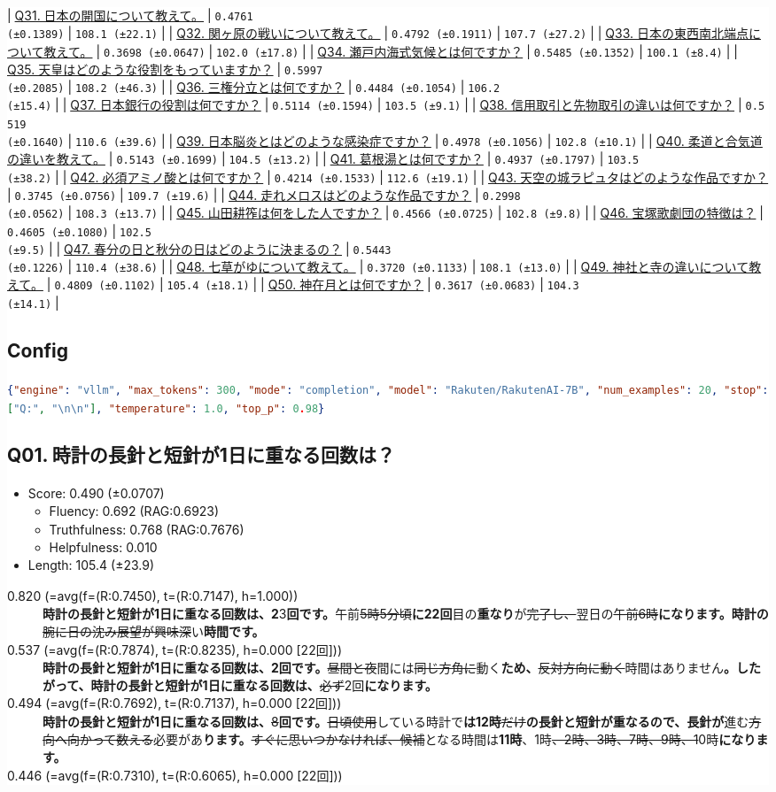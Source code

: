 | [Q31. 日本の開国について教えて。](#Q31) | <code>0.4761 (±0.1389)</code> | <code>108.1 (±22.1)</code> |
| [Q32. 関ヶ原の戦いについて教えて。](#Q32) | <code>0.4792 (±0.1911)</code> | <code>107.7 (±27.2)</code> |
| [Q33. 日本の東西南北端点について教えて。](#Q33) | <code>0.3698 (±0.0647)</code> | <code>102.0 (±17.8)</code> |
| [Q34. 瀬戸内海式気候とは何ですか？](#Q34) | <code>0.5485 (±0.1352)</code> | <code>100.1 (±8.4)</code> |
| [Q35. 天皇はどのような役割をもっていますか？](#Q35) | <code>0.5997 (±0.2085)</code> | <code>108.2 (±46.3)</code> |
| [Q36. 三権分立とは何ですか？](#Q36) | <code>0.4484 (±0.1054)</code> | <code>106.2 (±15.4)</code> |
| [Q37. 日本銀行の役割は何ですか？](#Q37) | <code>0.5114 (±0.1594)</code> | <code>103.5 (±9.1)</code> |
| [Q38. 信用取引と先物取引の違いは何ですか？](#Q38) | <code>0.5519 (±0.1640)</code> | <code>110.6 (±39.6)</code> |
| [Q39. 日本脳炎とはどのような感染症ですか？](#Q39) | <code>0.4978 (±0.1056)</code> | <code>102.8 (±10.1)</code> |
| [Q40. 柔道と合気道の違いを教えて。](#Q40) | <code>0.5143 (±0.1699)</code> | <code>104.5 (±13.2)</code> |
| [Q41. 葛根湯とは何ですか？](#Q41) | <code>0.4937 (±0.1797)</code> | <code>103.5 (±38.2)</code> |
| [Q42. 必須アミノ酸とは何ですか？](#Q42) | <code>0.4214 (±0.1533)</code> | <code>112.6 (±19.1)</code> |
| [Q43. 天空の城ラピュタはどのような作品ですか？](#Q43) | <code>0.3745 (±0.0756)</code> | <code>109.7 (±19.6)</code> |
| [Q44. 走れメロスはどのような作品ですか？](#Q44) | <code>0.2998 (±0.0562)</code> | <code>108.3 (±13.7)</code> |
| [Q45. 山田耕筰は何をした人ですか？](#Q45) | <code>0.4566 (±0.0725)</code> | <code>102.8 (±9.8)</code> |
| [Q46. 宝塚歌劇団の特徴は？](#Q46) | <code>0.4605 (±0.1080)</code> | <code>102.5 (±9.5)</code> |
| [Q47. 春分の日と秋分の日はどのように決まるの？](#Q47) | <code>0.5443 (±0.1226)</code> | <code>110.4 (±38.6)</code> |
| [Q48. 七草がゆについて教えて。](#Q48) | <code>0.3720 (±0.1133)</code> | <code>108.1 (±13.0)</code> |
| [Q49. 神社と寺の違いについて教えて。](#Q49) | <code>0.4809 (±0.1102)</code> | <code>105.4 (±18.1)</code> |
| [Q50. 神在月とは何ですか？](#Q50) | <code>0.3617 (±0.0683)</code> | <code>104.3 (±14.1)</code> |

## Config

```json
{"engine": "vllm", "max_tokens": 300, "mode": "completion", "model": "Rakuten/RakutenAI-7B", "num_examples": 20, "stop": ["Q:", "\n\n"], "temperature": 1.0, "top_p": 0.98}
```

## <a name="Q01"></a>Q01. 時計の長針と短針が1日に重なる回数は？

- Score: 0.490 (±0.0707)
  - Fluency: 0.692 (RAG:0.6923)
  - Truthfulness: 0.768 (RAG:0.7676)
  - Helpfulness: 0.010
- Length: 105.4 (±23.9)

<dl>
<dt>0.820 (=avg(f=(R:0.7450), t=(R:0.7147), h=1.000))</dt>
<dd><b>時計の長針と短針が1日に重なる回数は、2</b>3<b>回です。</b>午前<s>5時5分頃</s><b>に22回</b>目の<b>重なり</b>が<s>完了し、</s>翌日の<s>午前6時</s><b>になります。時計の</b><s>腕に日の沈み展望が興味深</s>い<b>時間です。</b></dd>
<dt>0.537 (=avg(f=(R:0.7874), t=(R:0.8235), h=0.000 [22回]))</dt>
<dd><b>時計の長針と短針が1日に重なる回数は、2回です。</b><s>昼間と夜</s>間には<s>同じ方角に</s>動く<b>ため、</b><s>反対方向に動く</s>時間はありません<b>。したがって、時計の長針と短針が1日に重なる回数は、</b><s>必ず</s>2回<b>になります。</b></dd>
<dt>0.494 (=avg(f=(R:0.7692), t=(R:0.7137), h=0.000 [22回]))</dt>
<dd><b>時計の長針と短針が1日に重なる回数は、</b><s>8</s><b>回です。</b><s>日頃使用</s>している時計で<b>は12時</b><s>だけ</s><b>の長針と短針が重なるので、長針が</b>進む<s>方向へ向かって数える</s>必要があ<b>ります。</b><s>すぐに思いつかなければ、候補</s>となる時間は<b>11時</b>、1時<s>、2時、3時、7時、9時、1</s>0時<b>になります。</b></dd>
<dt>0.446 (=avg(f=(R:0.7310), t=(R:0.6065), h=0.000 [22回]))</dt>